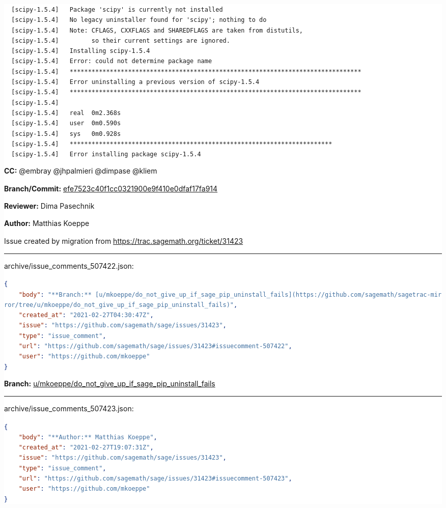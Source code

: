 ```
  [scipy-1.5.4]   Package 'scipy' is currently not installed
  [scipy-1.5.4]   No legacy uninstaller found for 'scipy'; nothing to do
  [scipy-1.5.4]   Note: CFLAGS, CXXFLAGS and SHAREDFLAGS are taken from distutils,
  [scipy-1.5.4]         so their current settings are ignored.
  [scipy-1.5.4]   Installing scipy-1.5.4
  [scipy-1.5.4]   Error: could not determine package name
  [scipy-1.5.4]   ********************************************************************************
  [scipy-1.5.4]   Error uninstalling a previous version of scipy-1.5.4
  [scipy-1.5.4]   ********************************************************************************
  [scipy-1.5.4]   
  [scipy-1.5.4]   real	0m2.368s
  [scipy-1.5.4]   user	0m0.590s
  [scipy-1.5.4]   sys	0m0.928s
  [scipy-1.5.4]   ************************************************************************
  [scipy-1.5.4]   Error installing package scipy-1.5.4
```

**CC:**  @embray @jhpalmieri @dimpase @kliem

**Branch/Commit:** [efe7523c40f1cc0321900e9f410e0dfaf17fa914](https://github.com/sagemath/sagetrac-mirror/commit/efe7523c40f1cc0321900e9f410e0dfaf17fa914)

**Reviewer:** Dima Pasechnik

**Author:** Matthias Koeppe

Issue created by migration from https://trac.sagemath.org/ticket/31423





---

archive/issue_comments_507422.json:
```json
{
    "body": "**Branch:** [u/mkoeppe/do_not_give_up_if_sage_pip_uninstall_fails](https://github.com/sagemath/sagetrac-mirror/tree/u/mkoeppe/do_not_give_up_if_sage_pip_uninstall_fails)",
    "created_at": "2021-02-27T04:30:47Z",
    "issue": "https://github.com/sagemath/sage/issues/31423",
    "type": "issue_comment",
    "url": "https://github.com/sagemath/sage/issues/31423#issuecomment-507422",
    "user": "https://github.com/mkoeppe"
}
```

**Branch:** [u/mkoeppe/do_not_give_up_if_sage_pip_uninstall_fails](https://github.com/sagemath/sagetrac-mirror/tree/u/mkoeppe/do_not_give_up_if_sage_pip_uninstall_fails)



---

archive/issue_comments_507423.json:
```json
{
    "body": "**Author:** Matthias Koeppe",
    "created_at": "2021-02-27T19:07:31Z",
    "issue": "https://github.com/sagemath/sage/issues/31423",
    "type": "issue_comment",
    "url": "https://github.com/sagemath/sage/issues/31423#issuecomment-507423",
    "user": "https://github.com/mkoeppe"
}
```
